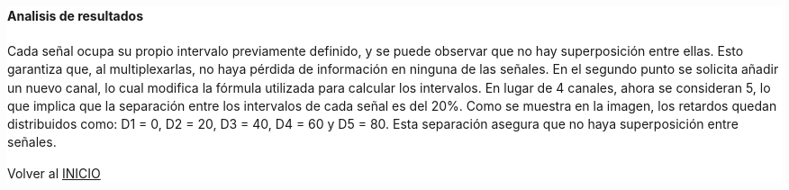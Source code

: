 #### Analisis de resultados  
Cada señal ocupa su propio intervalo previamente definido, y se puede observar que no hay superposición entre ellas. Esto garantiza que, al multiplexarlas, no haya pérdida de información en ninguna de las señales.
En el segundo punto se solicita añadir un nuevo canal, lo cual modifica la fórmula utilizada para calcular los intervalos. En lugar de 4 canales, ahora se consideran 5, lo que implica que la separación entre los intervalos de cada señal es del 20%. Como se muestra en la imagen, los retardos quedan distribuidos como: D1 = 0, D2 = 20, D3 = 40, D4 = 60 y D5 = 80. Esta separación asegura que no haya superposición entre señales.  


Volver al [INICIO](#GNURADIO_LABCOMUIS_2025_1_B1B_G1)
